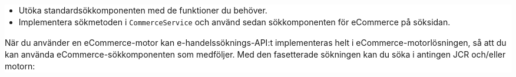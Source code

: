 * Utöka standardsökkomponenten med de funktioner du behöver.
* Implementera sökmetoden i `CommerceService` och använd sedan sökkomponenten för eCommerce på söksidan.

När du använder en eCommerce-motor kan e-handelssöknings-API:t implementeras helt i eCommerce-motorlösningen, så att du kan använda eCommerce-sökkomponenten som medföljer. Med den fasetterade sökningen kan du söka i antingen JCR och/eller motorn:

